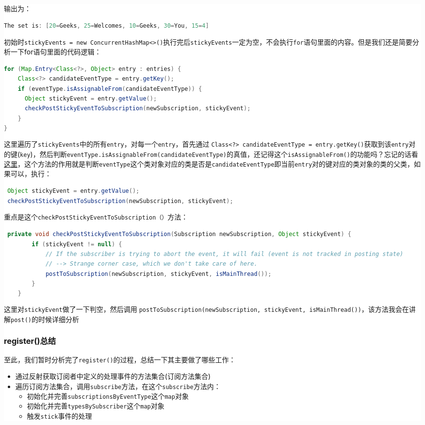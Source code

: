 输出为：

```java
The set is: [20=Geeks, 25=Welcomes, 10=Geeks, 30=You, 15=4]
```

初始时`stickyEvents = new ConcurrentHashMap<>()`执行完后`stickyEvents`一定为空，不会执行`for`语句里面的内容。但是我们还是简要分析一下for语句里面的代码逻辑：

```java
for (Map.Entry<Class<?>, Object> entry : entries) {
    Class<?> candidateEventType = entry.getKey();
    if (eventType.isAssignableFrom(candidateEventType)) {
      Object stickyEvent = entry.getValue();
      checkPostStickyEventToSubscription(newSubscription, stickyEvent);
    }
}
```

这里遍历了`stickyEvents`中的所有`entry`，对每一个`entry`，首先通过    `Class<?> candidateEventType = entry.getKey()`获取到该`entry`对的键(`key`)，然后判断`eventType.isAssignableFrom(candidateEventType)`的真值，还记得这个`isAssignableFrom()`的功能吗？忘记的话看[这里](#isAssignableFrom)，这个方法的作用就是判断`eventType`这个类对象对应的类是否是`candidateEventType`即当前`entry`对的键对应的类对象的类的父类，如果可以，执行：

```java
 Object stickyEvent = entry.getValue();
 checkPostStickyEventToSubscription(newSubscription, stickyEvent);
```

重点是这个<span id="checkPostStickyEventToSubscription">`checkPostStickyEventToSubscription（）`</span>方法：

```java
 private void checkPostStickyEventToSubscription(Subscription newSubscription, Object stickyEvent) {
        if (stickyEvent != null) {
            // If the subscriber is trying to abort the event, it will fail (event is not tracked in posting state)
            // --> Strange corner case, which we don't take care of here.
            postToSubscription(newSubscription, stickyEvent, isMainThread());
        }
    }

```

这里对`stickyEvent`做了一下判空，然后调用 `postToSubscription(newSubscription, stickyEvent, isMainThread())`，该方法我会在讲解`post()`的时候详细分析

### register()总结

至此，我们暂时分析完了`register()`的过程，总结一下其主要做了哪些工作：

- 通过反射获取订阅者中定义的处理事件的方法集合(订阅方法集合)
- 遍历订阅方法集合，调用`subscribe`方法，在这个`subscribe`方法内：
  - 初始化并完善`subscriptionsByEventType`这个`map`对象
  - 初始化并完善`typesBySubscriber`这个`map`对象
  - 触发`stick`事件的处理
